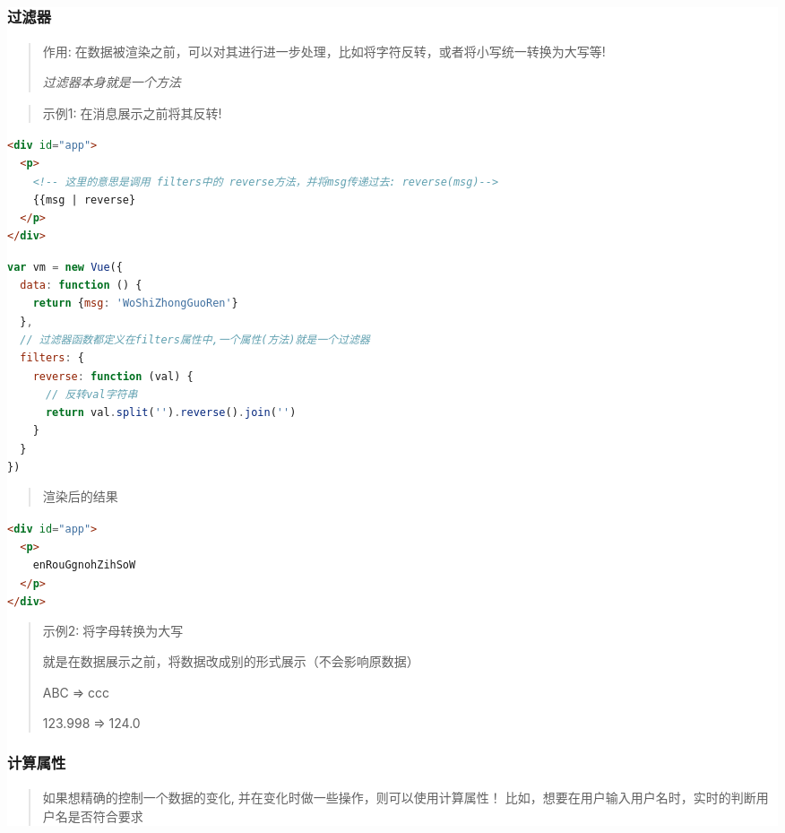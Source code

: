 ### 过滤器

> 作用: 在数据被渲染之前，可以对其进行进一步处理，比如将字符反转，或者将小写统一转换为大写等!
>
> *过滤器本身就是一个方法*



> 示例1: 在消息展示之前将其反转!

```html
<div id="app">
  <p>
    <!-- 这里的意思是调用 filters中的 reverse方法，并将msg传递过去: reverse(msg)-->
    {{msg | reverse}
  </p>
</div>
```

```javascript
var vm = new Vue({
  data: function () {
    return {msg: 'WoShiZhongGuoRen'}
  },
  // 过滤器函数都定义在filters属性中,一个属性(方法)就是一个过滤器
  filters: {
    reverse: function (val) {
      // 反转val字符串
      return val.split('').reverse().join('')
    }
  }
})
```

> 渲染后的结果

```html
<div id="app">
  <p>
    enRouGgnohZihSoW
  </p>
</div>
```



> 示例2: 将字母转换为大写
>
> 就是在数据展示之前，将数据改成别的形式展示（不会影响原数据）
>
> ABC => ccc
>
> 123.998 =>  124.0

### 计算属性
> 如果想精确的控制一个数据的变化, 并在变化时做一些操作，则可以使用计算属性！ 
> 比如，想要在用户输入用户名时，实时的判断用户名是否符合要求
